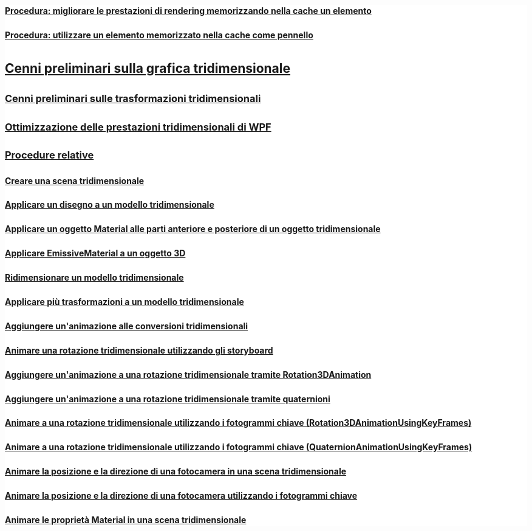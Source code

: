 #### [Procedura: migliorare le prestazioni di rendering memorizzando nella cache un elemento](how-to-improve-rendering-performance-by-caching-an-element.md)
#### [Procedura: utilizzare un elemento memorizzato nella cache come pennello](how-to-use-a-cached-element-as-a-brush.md)
## [Cenni preliminari sulla grafica tridimensionale](3-d-graphics-overview.md)
### [Cenni preliminari sulle trasformazioni tridimensionali](3-d-transformations-overview.md)
### [Ottimizzazione delle prestazioni tridimensionali di WPF](maximize-wpf-3d-performance.md)
### [Procedure relative](3-d-graphics-how-to-topics.md)
#### [Creare una scena tridimensionale](how-to-create-a-3-d-scene.md)
#### [Applicare un disegno a un modello tridimensionale](how-to-apply-a-drawing-to-a-3-d-model.md)
#### [Applicare un oggetto Material alle parti anteriore e posteriore di un oggetto tridimensionale](how-to-apply-material-to-the-front-and-back-of-a-3-d-object.md)
#### [Applicare EmissiveMaterial a un oggetto 3D](how-to-apply-emissive-material-to-a-3-d-object.md)
#### [Ridimensionare un modello tridimensionale](how-to-transform-the-scale-of-a-3-d-model.md)
#### [Applicare più trasformazioni a un modello tridimensionale](how-to-apply-multiple-transformations-to-a-3-d-model.md)
#### [Aggiungere un'animazione alle conversioni tridimensionali](how-to-animate-3-d-translations.md)
#### [Animare una rotazione tridimensionale utilizzando gli storyboard](how-to-animate-a-3-d-rotation-using-storyboards.md)
#### [Aggiungere un'animazione a una rotazione tridimensionale tramite Rotation3DAnimation](how-to-animate-a-3-d-rotation-using-rotation3danimation.md)
#### [Aggiungere un'animazione a una rotazione tridimensionale tramite quaternioni](how-to-animate-a-3-d-rotation-using-quaternions.md)
#### [Animare a una rotazione tridimensionale utilizzando i fotogrammi chiave (Rotation3DAnimationUsingKeyFrames)](how-to-animate-a-3-d-rotation-using-key-frames.md)
#### [Animare a una rotazione tridimensionale utilizzando i fotogrammi chiave (QuaternionAnimationUsingKeyFrames)](animate-a-3-d-rotation-quaternionanimationusingkeyframes.md)
#### [Animare la posizione e la direzione di una fotocamera in una scena tridimensionale](how-to-animate-camera-position-and-direction-in-a-3d-scene.md)
#### [Animare la posizione e la direzione di una fotocamera utilizzando i fotogrammi chiave](how-to-animate-camera-position-and-direction-using-key-frames.md)
#### [Animare le proprietà Material in una scena tridimensionale](how-to-animate-material-properties-in-a-3-d-scene.md)